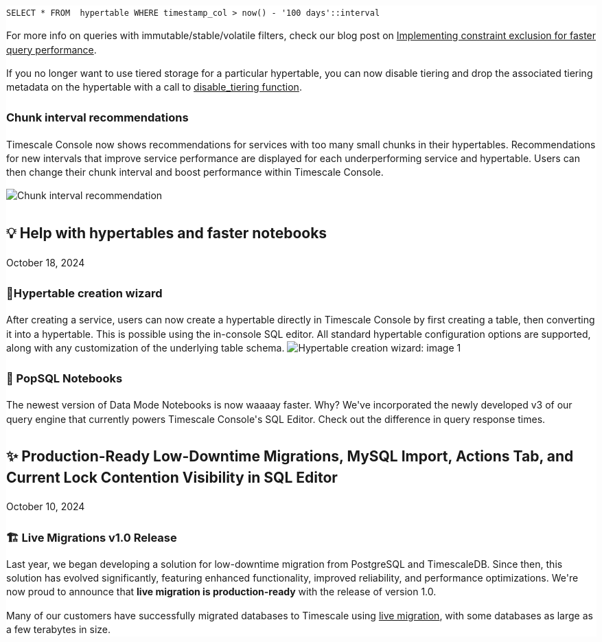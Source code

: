 ```
SELECT * FROM  hypertable WHERE timestamp_col > now() - '100 days'::interval
```

For more info on queries with immutable/stable/volatile filters, check our blog post on [Implementing constraint exclusion for faster query performance](https://www.timescale.com/blog/implementing-constraint-exclusion-for-faster-query-performance/).

If you no longer want to use tiered storage for a particular hypertable, you can now disable tiering and drop the associated tiering metadata on the hypertable with a call to [disable_tiering function](https://docs.timescale.com/use-timescale/latest/data-tiering/enabling-data-tiering/#disable-tiering). 

### Chunk interval recommendations
Timescale Console now shows recommendations for services with too many small chunks in their hypertables. 
Recommendations for new intervals that improve service performance are displayed for each underperforming service and hypertable. Users can then change their chunk interval and boost performance within Timescale Console.

![Chunk interval recommendation](https://s3.amazonaws.com/assets.timescale.com/docs/images/chunk-interval-recommendation.png)

## 💡 Help with hypertables and faster notebooks
<Label type="date">October 18, 2024</Label>

### 🧙Hypertable creation wizard
After creating a service, users can now create a hypertable directly in Timescale Console by first creating a table, then converting it into a hypertable. This is possible using the in-console SQL editor. All standard hypertable configuration options are supported, along with any customization of the underlying table schema. 
![Hypertable creation wizard: image 1](https://assets.timescale.com/docs/images/hypertable-creation-wizard-1.png)

### 🍭 PopSQL Notebooks 
The newest version of Data Mode Notebooks is now waaaay faster.  Why? We've incorporated the newly developed v3 of our query engine that currently powers Timescale Console's SQL Editor.  Check out the difference in query response times.

## ✨ Production-Ready Low-Downtime Migrations, MySQL Import, Actions Tab, and Current Lock Contention Visibility in SQL Editor
<Label type="date">October 10, 2024</Label>

### 🏗️ Live Migrations v1.0 Release

Last year, we began developing a solution for low-downtime migration from PostgreSQL and TimescaleDB. Since then, this solution has evolved significantly, featuring enhanced functionality, improved reliability, and performance optimizations. We're now proud to announce that **live migration is production-ready** with the release of version 1.0.

Many of our customers have successfully migrated databases to Timescale using [live migration](https://docs.timescale.com/migrate/latest/live-migration/), with some databases as large as a few terabytes in size.

